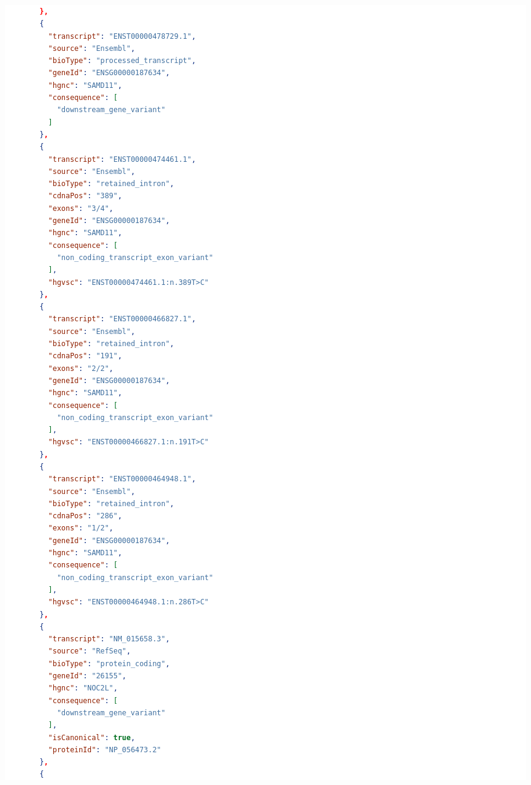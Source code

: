 ```json
        },
        {
          "transcript": "ENST00000478729.1",
          "source": "Ensembl",
          "bioType": "processed_transcript",
          "geneId": "ENSG00000187634",
          "hgnc": "SAMD11",
          "consequence": [
            "downstream_gene_variant"
          ]
        },
        {
          "transcript": "ENST00000474461.1",
          "source": "Ensembl",
          "bioType": "retained_intron",
          "cdnaPos": "389",
          "exons": "3/4",
          "geneId": "ENSG00000187634",
          "hgnc": "SAMD11",
          "consequence": [
            "non_coding_transcript_exon_variant"
          ],
          "hgvsc": "ENST00000474461.1:n.389T>C"
        },
        {
          "transcript": "ENST00000466827.1",
          "source": "Ensembl",
          "bioType": "retained_intron",
          "cdnaPos": "191",
          "exons": "2/2",
          "geneId": "ENSG00000187634",
          "hgnc": "SAMD11",
          "consequence": [
            "non_coding_transcript_exon_variant"
          ],
          "hgvsc": "ENST00000466827.1:n.191T>C"
        },
        {
          "transcript": "ENST00000464948.1",
          "source": "Ensembl",
          "bioType": "retained_intron",
          "cdnaPos": "286",
          "exons": "1/2",
          "geneId": "ENSG00000187634",
          "hgnc": "SAMD11",
          "consequence": [
            "non_coding_transcript_exon_variant"
          ],
          "hgvsc": "ENST00000464948.1:n.286T>C"
        },
        {
          "transcript": "NM_015658.3",
          "source": "RefSeq",
          "bioType": "protein_coding",
          "geneId": "26155",
          "hgnc": "NOC2L",
          "consequence": [
            "downstream_gene_variant"
          ],
          "isCanonical": true,
          "proteinId": "NP_056473.2"
        },
        {
```